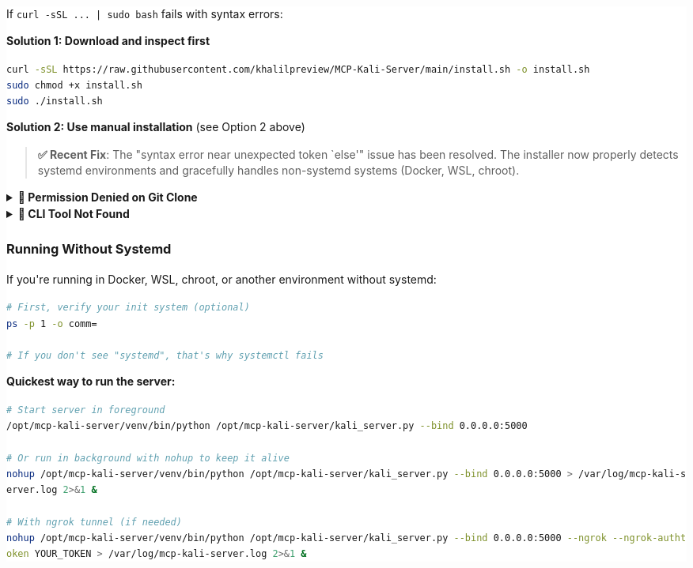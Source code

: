 If `curl -sSL ... | sudo bash` fails with syntax errors:

**Solution 1: Download and inspect first**
```bash
curl -sSL https://raw.githubusercontent.com/khalilpreview/MCP-Kali-Server/main/install.sh -o install.sh
sudo chmod +x install.sh
sudo ./install.sh
```

**Solution 2: Use manual installation** (see Option 2 above)

> **✅ Recent Fix**: The "syntax error near unexpected token `else'" issue has been resolved. The installer now properly detects systemd environments and gracefully handles non-systemd systems (Docker, WSL, chroot).
</details>

<details><summary><b>🔑 Permission Denied on Git Clone</b></summary></details>

<details><summary><b>🔧 CLI Tool Not Found</b></summary></details>

### Running Without Systemd

If you're running in Docker, WSL, chroot, or another environment without systemd:

```bash
# First, verify your init system (optional)
ps -p 1 -o comm=

# If you don't see "systemd", that's why systemctl fails
```

**Quickest way to run the server:**

```bash
# Start server in foreground
/opt/mcp-kali-server/venv/bin/python /opt/mcp-kali-server/kali_server.py --bind 0.0.0.0:5000

# Or run in background with nohup to keep it alive
nohup /opt/mcp-kali-server/venv/bin/python /opt/mcp-kali-server/kali_server.py --bind 0.0.0.0:5000 > /var/log/mcp-kali-server.log 2>&1 &

# With ngrok tunnel (if needed)
nohup /opt/mcp-kali-server/venv/bin/python /opt/mcp-kali-server/kali_server.py --bind 0.0.0.0:5000 --ngrok --ngrok-authtoken YOUR_TOKEN > /var/log/mcp-kali-server.log 2>&1 &
```
